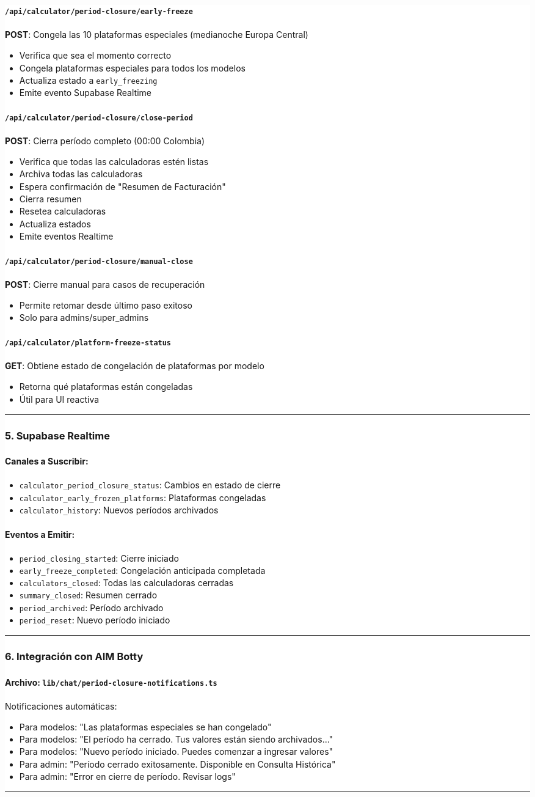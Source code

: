 #### `/api/calculator/period-closure/early-freeze`
**POST**: Congela las 10 plataformas especiales (medianoche Europa Central)
- Verifica que sea el momento correcto
- Congela plataformas especiales para todos los modelos
- Actualiza estado a `early_freezing`
- Emite evento Supabase Realtime

#### `/api/calculator/period-closure/close-period`
**POST**: Cierra período completo (00:00 Colombia)
- Verifica que todas las calculadoras estén listas
- Archiva todas las calculadoras
- Espera confirmación de "Resumen de Facturación"
- Cierra resumen
- Resetea calculadoras
- Actualiza estados
- Emite eventos Realtime

#### `/api/calculator/period-closure/manual-close`
**POST**: Cierre manual para casos de recuperación
- Permite retomar desde último paso exitoso
- Solo para admins/super_admins

#### `/api/calculator/platform-freeze-status`
**GET**: Obtiene estado de congelación de plataformas por modelo
- Retorna qué plataformas están congeladas
- Útil para UI reactiva

---

### 5. **Supabase Realtime**

#### Canales a Suscribir:
- `calculator_period_closure_status`: Cambios en estado de cierre
- `calculator_early_frozen_platforms`: Plataformas congeladas
- `calculator_history`: Nuevos períodos archivados

#### Eventos a Emitir:
- `period_closing_started`: Cierre iniciado
- `early_freeze_completed`: Congelación anticipada completada
- `calculators_closed`: Todas las calculadoras cerradas
- `summary_closed`: Resumen cerrado
- `period_archived`: Período archivado
- `period_reset`: Nuevo período iniciado

---

### 6. **Integración con AIM Botty**

#### Archivo: `lib/chat/period-closure-notifications.ts`
Notificaciones automáticas:
- Para modelos: "Las plataformas especiales se han congelado"
- Para modelos: "El período ha cerrado. Tus valores están siendo archivados..."
- Para modelos: "Nuevo período iniciado. Puedes comenzar a ingresar valores"
- Para admin: "Período cerrado exitosamente. Disponible en Consulta Histórica"
- Para admin: "Error en cierre de período. Revisar logs"

---